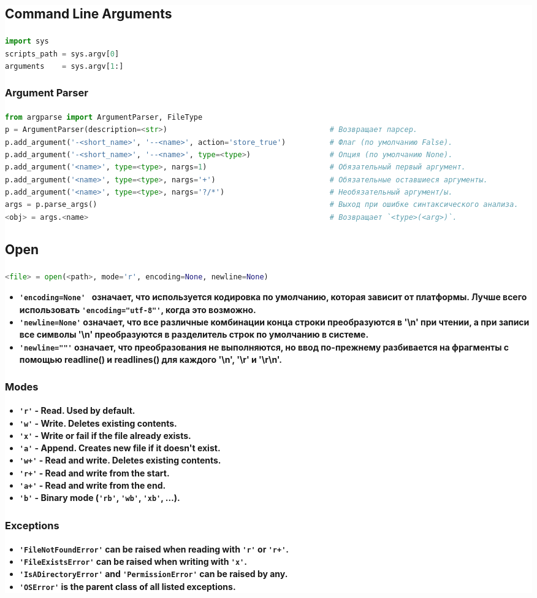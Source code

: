 Command Line Arguments
----------------------
```python
import sys
scripts_path = sys.argv[0]
arguments    = sys.argv[1:]
```

### Argument Parser
```python
from argparse import ArgumentParser, FileType
p = ArgumentParser(description=<str>)                                     # Возвращает парсер.
p.add_argument('-<short_name>', '--<name>', action='store_true')          # Флаг (по умолчанию False).
p.add_argument('-<short_name>', '--<name>', type=<type>)                  # Опция (по умолчанию None).
p.add_argument('<name>', type=<type>, nargs=1)                            # Обязательный первый аргумент.
p.add_argument('<name>', type=<type>, nargs='+')                          # Обязательные оставшиеся аргументы.
p.add_argument('<name>', type=<type>, nargs='?/*')                        # Необязательный аргумент/ы.
args = p.parse_args()                                                     # Выход при ошибке синтаксического анализа.
<obj> = args.<name>                                                       # Возвращает `<type>(<arg>)`.
```

Open
----
```python
<file> = open(<path>, mode='r', encoding=None, newline=None)
```
* **`'encoding=None' ` означает, что используется кодировка по умолчанию, которая зависит от платформы. Лучше всего использовать `'encoding="utf-8"'`, когда это возможно.**
* **`'newline=None'`   означает, что все различные комбинации конца строки преобразуются в '\n' при чтении, а при записи все символы '\n' преобразуются в разделитель строк по умолчанию в системе.**
* **`'newline=""'`     означает, что преобразования не выполняются, но ввод по-прежнему разбивается на фрагменты с помощью readline() и readlines() для каждого '\n', '\r' и '\r\n'.**

### Modes
* **`'r'`  - Read. Used by default.**
* **`'w'`  - Write. Deletes existing contents.**
* **`'x'`  - Write or fail if the file already exists.**
* **`'a'`  - Append. Creates new file if it doesn't exist.**
* **`'w+'` - Read and write. Deletes existing contents.**
* **`'r+'` - Read and write from the start.**
* **`'a+'` - Read and write from the end.**
* **`'b'`  - Binary mode (`'rb'`, `'wb'`, `'xb'`, …).**

### Exceptions
* **`'FileNotFoundError'` can be raised when reading with `'r'` or `'r+'`.**
* **`'FileExistsError'` can be raised when writing with `'x'`.**
* **`'IsADirectoryError'` and `'PermissionError'` can be raised by any.**
* **`'OSError'` is the parent class of all listed exceptions.**
